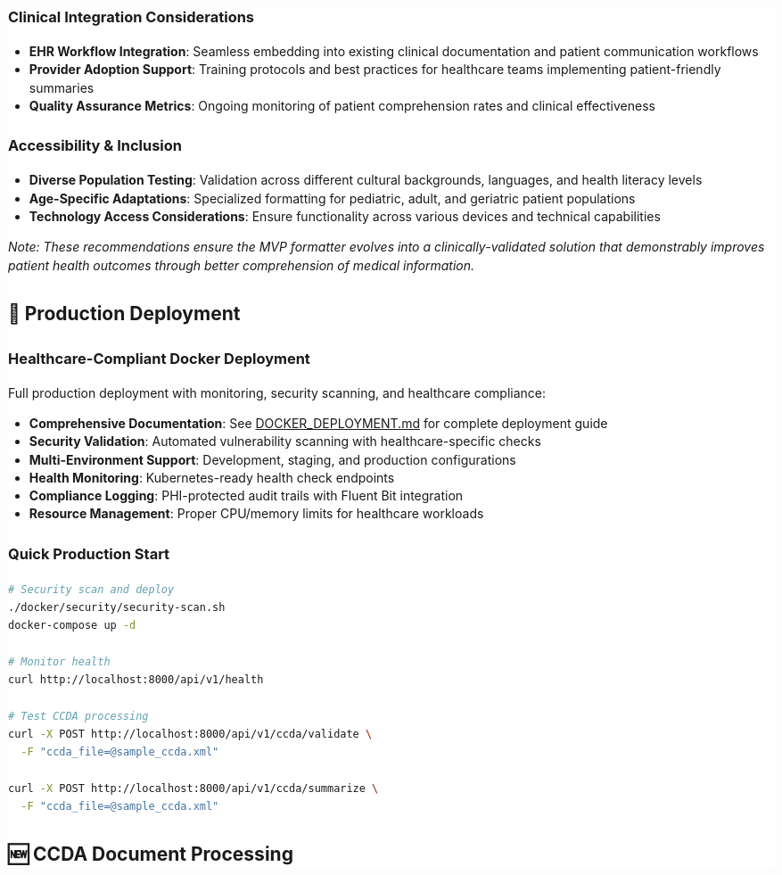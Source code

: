 ### **Clinical Integration Considerations**
- **EHR Workflow Integration**: Seamless embedding into existing clinical documentation and patient communication workflows
- **Provider Adoption Support**: Training protocols and best practices for healthcare teams implementing patient-friendly summaries
- **Quality Assurance Metrics**: Ongoing monitoring of patient comprehension rates and clinical effectiveness

### **Accessibility & Inclusion**
- **Diverse Population Testing**: Validation across different cultural backgrounds, languages, and health literacy levels
- **Age-Specific Adaptations**: Specialized formatting for pediatric, adult, and geriatric patient populations
- **Technology Access Considerations**: Ensure functionality across various devices and technical capabilities

*Note: These recommendations ensure the MVP formatter evolves into a clinically-validated solution that demonstrably improves patient health outcomes through better comprehension of medical information.*

## 🐳 Production Deployment

### Healthcare-Compliant Docker Deployment
Full production deployment with monitoring, security scanning, and healthcare compliance:

- **Comprehensive Documentation**: See [DOCKER_DEPLOYMENT.md](DOCKER_DEPLOYMENT.md) for complete deployment guide
- **Security Validation**: Automated vulnerability scanning with healthcare-specific checks
- **Multi-Environment Support**: Development, staging, and production configurations
- **Health Monitoring**: Kubernetes-ready health check endpoints
- **Compliance Logging**: PHI-protected audit trails with Fluent Bit integration
- **Resource Management**: Proper CPU/memory limits for healthcare workloads

### Quick Production Start
```bash
# Security scan and deploy
./docker/security/security-scan.sh
docker-compose up -d

# Monitor health
curl http://localhost:8000/api/v1/health

# Test CCDA processing
curl -X POST http://localhost:8000/api/v1/ccda/validate \
  -F "ccda_file=@sample_ccda.xml"

curl -X POST http://localhost:8000/api/v1/ccda/summarize \
  -F "ccda_file=@sample_ccda.xml"
```

## 🆕 CCDA Document Processing
